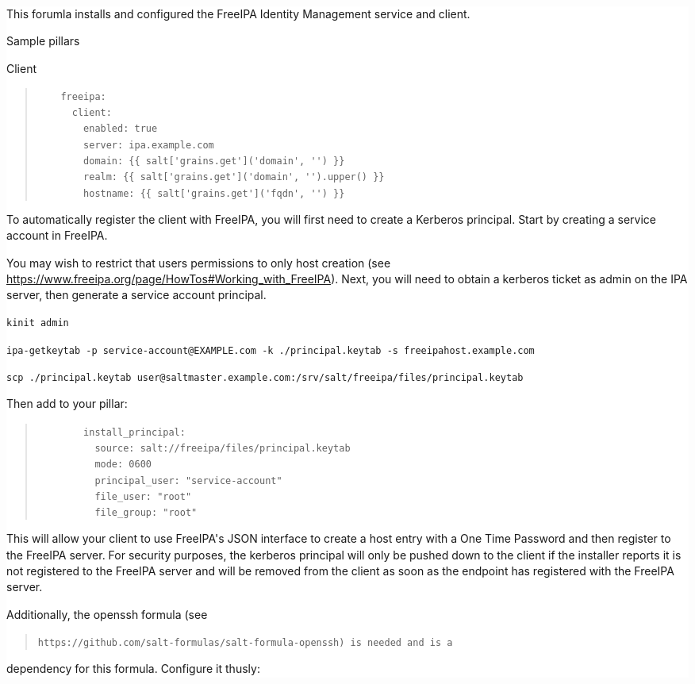 
  This forumla installs and configured the FreeIPA Identity Management service 
  and client.


  Sample pillars


  Client


>	      freeipa:
>	        client:
>	          enabled: true
>	          server: ipa.example.com
>	          domain: {{ salt['grains.get']('domain', '') }}
>	          realm: {{ salt['grains.get']('domain', '').upper() }}
>	          hostname: {{ salt['grains.get']('fqdn', '') }}


  To automatically register the client with FreeIPA, you will first need to 
  create a Kerberos principal. Start by creating a service account in FreeIPA. 


  You may wish to restrict that users permissions to only host creation (see https://www.freeipa.org/page/HowTos#Working_with_FreeIPA). Next, you will 
  need to obtain a kerberos ticket as admin on the IPA server, then generate
  a service account principal.


  ``kinit admin``


  ``ipa-getkeytab -p service-account@EXAMPLE.com -k ./principal.keytab -s freeipahost.example.com``


  ``scp ./principal.keytab user@saltmaster.example.com:/srv/salt/freeipa/files/principal.keytab``


  Then add to your pillar:


>	          install_principal:
>	            source: salt://freeipa/files/principal.keytab
>	            mode: 0600
>	            principal_user: "service-account"
>	            file_user: "root"
>	            file_group: "root"


  This will allow your client to use FreeIPA's JSON interface to create a host 
  entry with a One Time Password and then register to the FreeIPA server. For 
  security purposes, the kerberos principal will only be pushed down to the client 
  if the installer reports it is not registered to the FreeIPA server and will be 
  removed from the client as soon as the endpoint has registered with the FreeIPA 
  server.


  Additionally, the openssh formula (see 


>	  https://github.com/salt-formulas/salt-formula-openssh) is needed and is a 
  dependency for this formula. Configure it thusly:
